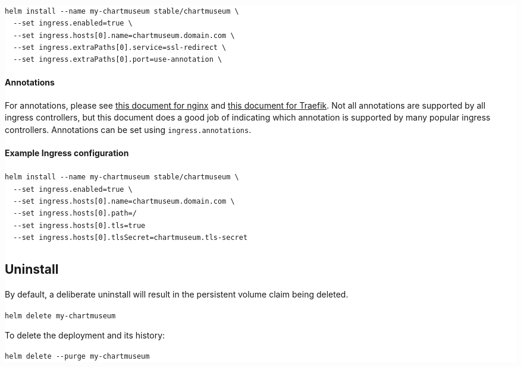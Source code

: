 ```shell
helm install --name my-chartmuseum stable/chartmuseum \
  --set ingress.enabled=true \
  --set ingress.hosts[0].name=chartmuseum.domain.com \
  --set ingress.extraPaths[0].service=ssl-redirect \
  --set ingress.extraPaths[0].port=use-annotation \
```


#### Annotations

For annotations, please see [this document for nginx](https://github.com/kubernetes/ingress-nginx/blob/master/docs/user-guide/nginx-configuration/annotations.md) and [this document for Traefik](https://doc.traefik.io/traefik/v1.7/configuration/backends/kubernetes/#general-annotations). Not all annotations are supported by all ingress controllers, but this document does a good job of indicating which annotation is supported by many popular ingress controllers. Annotations can be set using `ingress.annotations`.

#### Example Ingress configuration

```shell
helm install --name my-chartmuseum stable/chartmuseum \
  --set ingress.enabled=true \
  --set ingress.hosts[0].name=chartmuseum.domain.com \
  --set ingress.hosts[0].path=/
  --set ingress.hosts[0].tls=true
  --set ingress.hosts[0].tlsSecret=chartmuseum.tls-secret
```

## Uninstall

By default, a deliberate uninstall will result in the persistent volume
claim being deleted.

```shell
helm delete my-chartmuseum
```

To delete the deployment and its history:
```shell
helm delete --purge my-chartmuseum
```
